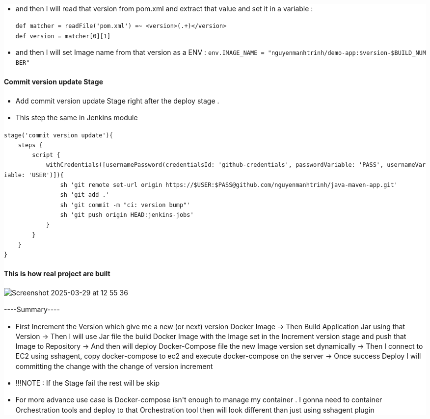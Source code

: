 - and then I will read that version from pom.xml and extract that value and set it in a variable :
  
  ```
  def matcher = readFile('pom.xml') =~ <version>(.+)</version>
  def version = matcher[0][1]
  ```

- and then I will set Image name from that version as a  ENV : `env.IMAGE_NAME = "nguyenmanhtrinh/demo-app:$version-$BUILD_NUMBER"`

#### Commit version update Stage 

- Add commit version update Stage right after the deploy stage .

- This step the same in Jenkins module 

```
stage('commit version update'){
    steps {
        script {
            withCredentials([usernamePassword(credentialsId: 'github-credentials', passwordVariable: 'PASS', usernameVariable: 'USER')]){
                sh 'git remote set-url origin https://$USER:$PASS@github.com/nguyenmanhtrinh/java-maven-app.git'
                sh 'git add .'
                sh 'git commit -m "ci: version bump"'
                sh 'git push origin HEAD:jenkins-jobs'
            }
        }
    }
}
```

#### This is how real project are built 

<img width="600" alt="Screenshot 2025-03-29 at 12 55 36" src="https://github.com/user-attachments/assets/c1372ac6-92a6-42b4-818a-b5d8cea6790e" />

----Summary----

- First Increment the Version which give me a new (or next) version Docker Image -> Then Build Application Jar using that Version -> Then I will use Jar file the build Docker Image with the Image set in the Increment version stage and push that Image to Repository -> And then will deploy Docker-Compose file the new Image version set dynamically -> Then I connect to EC2 using sshagent, copy docker-compose to ec2 and execute docker-compose on the server -> Once success Deploy I will committing the change with the change of version increment


- !!!NOTE : If the Stage fail the rest will be skip

- For more advance use case is Docker-compose isn't enough to manage my container . I gonna need to container Orchestration tools and deploy to that Orchestration tool then will look different than just using sshagent plugin 

